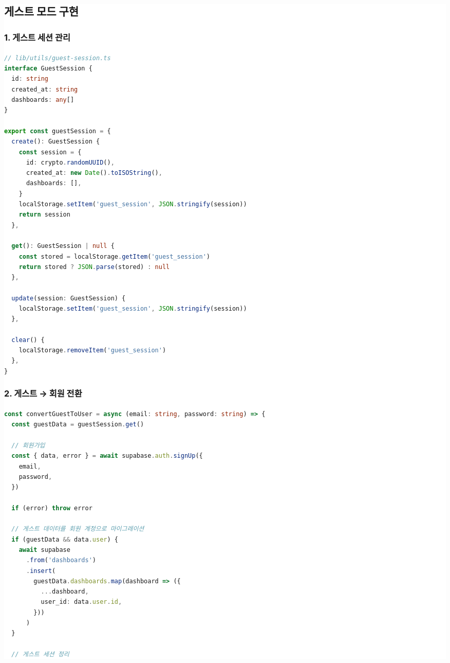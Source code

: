 ## 게스트 모드 구현

### 1. 게스트 세션 관리
```typescript
// lib/utils/guest-session.ts
interface GuestSession {
  id: string
  created_at: string
  dashboards: any[]
}

export const guestSession = {
  create(): GuestSession {
    const session = {
      id: crypto.randomUUID(),
      created_at: new Date().toISOString(),
      dashboards: [],
    }
    localStorage.setItem('guest_session', JSON.stringify(session))
    return session
  },

  get(): GuestSession | null {
    const stored = localStorage.getItem('guest_session')
    return stored ? JSON.parse(stored) : null
  },

  update(session: GuestSession) {
    localStorage.setItem('guest_session', JSON.stringify(session))
  },

  clear() {
    localStorage.removeItem('guest_session')
  },
}
```

### 2. 게스트 → 회원 전환
```typescript
const convertGuestToUser = async (email: string, password: string) => {
  const guestData = guestSession.get()
  
  // 회원가입
  const { data, error } = await supabase.auth.signUp({
    email,
    password,
  })

  if (error) throw error

  // 게스트 데이터를 회원 계정으로 마이그레이션
  if (guestData && data.user) {
    await supabase
      .from('dashboards')
      .insert(
        guestData.dashboards.map(dashboard => ({
          ...dashboard,
          user_id: data.user.id,
        }))
      )
  }

  // 게스트 세션 정리
```